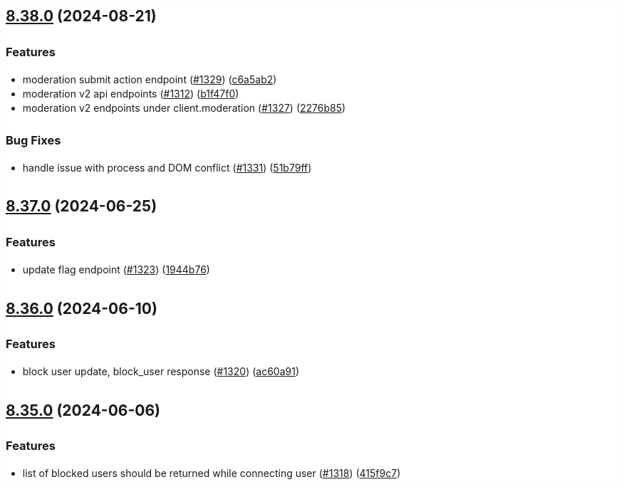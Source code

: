 ## [8.38.0](https://github.com/GetStream/stream-chat-js/compare/v8.37.0...v8.38.0) (2024-08-21)


### Features

* moderation submit action endpoint ([#1329](https://github.com/GetStream/stream-chat-js/issues/1329)) ([c6a5ab2](https://github.com/GetStream/stream-chat-js/commit/c6a5ab21bb18ce8886512d84c5323592f4de2093))
* moderation v2 api endpoints ([#1312](https://github.com/GetStream/stream-chat-js/issues/1312)) ([b1f47f0](https://github.com/GetStream/stream-chat-js/commit/b1f47f0a299f3cd18a5f5b2959c0fa46e8b8bed0))
* moderation v2 endpoints under client.moderation ([#1327](https://github.com/GetStream/stream-chat-js/issues/1327)) ([2276b85](https://github.com/GetStream/stream-chat-js/commit/2276b855fa8d3af02af964074ca35c03164ceb71))


### Bug Fixes

* handle issue with process and DOM conflict ([#1331](https://github.com/GetStream/stream-chat-js/issues/1331)) ([51b79ff](https://github.com/GetStream/stream-chat-js/commit/51b79ff27b03344d3c52ab439b40a0942455f5cb))

## [8.37.0](https://github.com/GetStream/stream-chat-js/compare/v8.36.0...v8.37.0) (2024-06-25)


### Features

* update flag endpoint ([#1323](https://github.com/GetStream/stream-chat-js/issues/1323)) ([1944b76](https://github.com/GetStream/stream-chat-js/commit/1944b7604da71ed556810148b11b55df1313c931))

## [8.36.0](https://github.com/GetStream/stream-chat-js/compare/v8.35.0...v8.36.0) (2024-06-10)


### Features

* block user update, block_user response ([#1320](https://github.com/GetStream/stream-chat-js/issues/1320)) ([ac60a91](https://github.com/GetStream/stream-chat-js/commit/ac60a910a36c5b8d3fff366eb22134031afb0850))

## [8.35.0](https://github.com/GetStream/stream-chat-js/compare/v8.34.0...v8.35.0) (2024-06-06)


### Features

* list of blocked users should be returned while connecting user ([#1318](https://github.com/GetStream/stream-chat-js/issues/1318)) ([415f9c7](https://github.com/GetStream/stream-chat-js/commit/415f9c7317ac7f87a874ce3b8bc8bc6c13ce8916))
